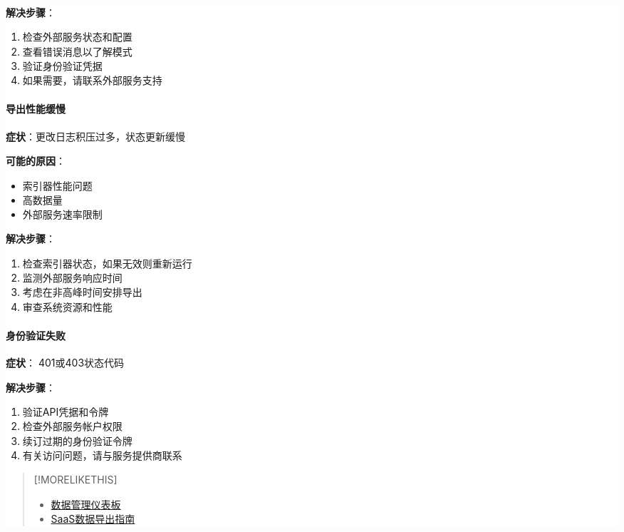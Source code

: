 **解决步骤**：

1. 检查外部服务状态和配置
1. 查看错误消息以了解模式
1. 验证身份验证凭据
1. 如果需要，请联系外部服务支持

#### 导出性能缓慢

**症状**：更改日志积压过多，状态更新缓慢

**可能的原因**：

* 索引器性能问题
* 高数据量
* 外部服务速率限制

**解决步骤**：

1. 检查索引器状态，如果无效则重新运行
2. 监测外部服务响应时间
3. 考虑在非高峰时间安排导出
4. 审查系统资源和性能

#### 身份验证失败

**症状**： 401或403状态代码

**解决步骤**：

1. 验证API凭据和令牌
1. 检查外部服务帐户权限
1. 续订过期的身份验证令牌
1. 有关访问问题，请与服务提供商联系

>[!MORELIKETHIS]
>
>* [数据管理仪表板](https://experienceleague.adobe.com/zh-hans/docs/commerce-admin/systems/data-transfer/data-dashboard)
>* [SaaS数据导出指南](https://experienceleague.adobe.com/zh-hans/docs/commerce-merchant-services/saas-data-export/overview)
